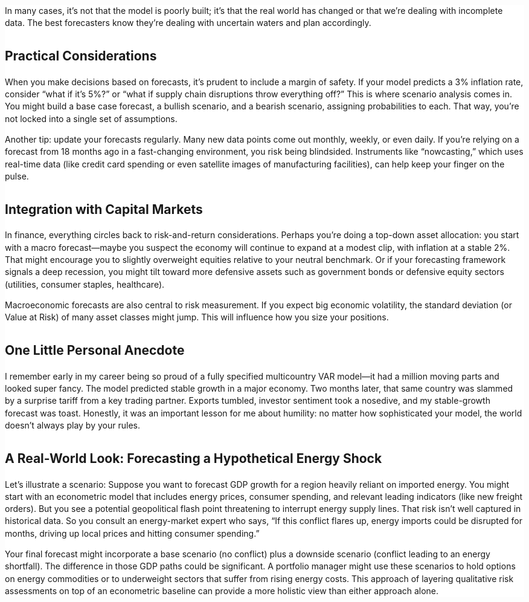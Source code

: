 In many cases, it’s not that the model is poorly built; it’s that the real world has changed or that we’re dealing with incomplete data. The best forecasters know they’re dealing with uncertain waters and plan accordingly.

## Practical Considerations
When you make decisions based on forecasts, it’s prudent to include a margin of safety. If your model predicts a 3% inflation rate, consider “what if it’s 5%?” or “what if supply chain disruptions throw everything off?” This is where scenario analysis comes in. You might build a base case forecast, a bullish scenario, and a bearish scenario, assigning probabilities to each. That way, you’re not locked into a single set of assumptions.

Another tip: update your forecasts regularly. Many new data points come out monthly, weekly, or even daily. If you’re relying on a forecast from 18 months ago in a fast-changing environment, you risk being blindsided. Instruments like “nowcasting,” which uses real-time data (like credit card spending or even satellite images of manufacturing facilities), can help keep your finger on the pulse.

## Integration with Capital Markets
In finance, everything circles back to risk-and-return considerations. Perhaps you’re doing a top-down asset allocation: you start with a macro forecast—maybe you suspect the economy will continue to expand at a modest clip, with inflation at a stable 2%. That might encourage you to slightly overweight equities relative to your neutral benchmark. Or if your forecasting framework signals a deep recession, you might tilt toward more defensive assets such as government bonds or defensive equity sectors (utilities, consumer staples, healthcare).

Macroeconomic forecasts are also central to risk measurement. If you expect big economic volatility, the standard deviation (or Value at Risk) of many asset classes might jump. This will influence how you size your positions.

## One Little Personal Anecdote
I remember early in my career being so proud of a fully specified multicountry VAR model—it had a million moving parts and looked super fancy. The model predicted stable growth in a major economy. Two months later, that same country was slammed by a surprise tariff from a key trading partner. Exports tumbled, investor sentiment took a nosedive, and my stable-growth forecast was toast. Honestly, it was an important lesson for me about humility: no matter how sophisticated your model, the world doesn’t always play by your rules. 

## A Real-World Look: Forecasting a Hypothetical Energy Shock
Let’s illustrate a scenario: Suppose you want to forecast GDP growth for a region heavily reliant on imported energy. You might start with an econometric model that includes energy prices, consumer spending, and relevant leading indicators (like new freight orders). But you see a potential geopolitical flash point threatening to interrupt energy supply lines. That risk isn’t well captured in historical data. So you consult an energy-market expert who says, “If this conflict flares up, energy imports could be disrupted for months, driving up local prices and hitting consumer spending.”

Your final forecast might incorporate a base scenario (no conflict) plus a downside scenario (conflict leading to an energy shortfall). The difference in those GDP paths could be significant. A portfolio manager might use these scenarios to hold options on energy commodities or to underweight sectors that suffer from rising energy costs. This approach of layering qualitative risk assessments on top of an econometric baseline can provide a more holistic view than either approach alone.
